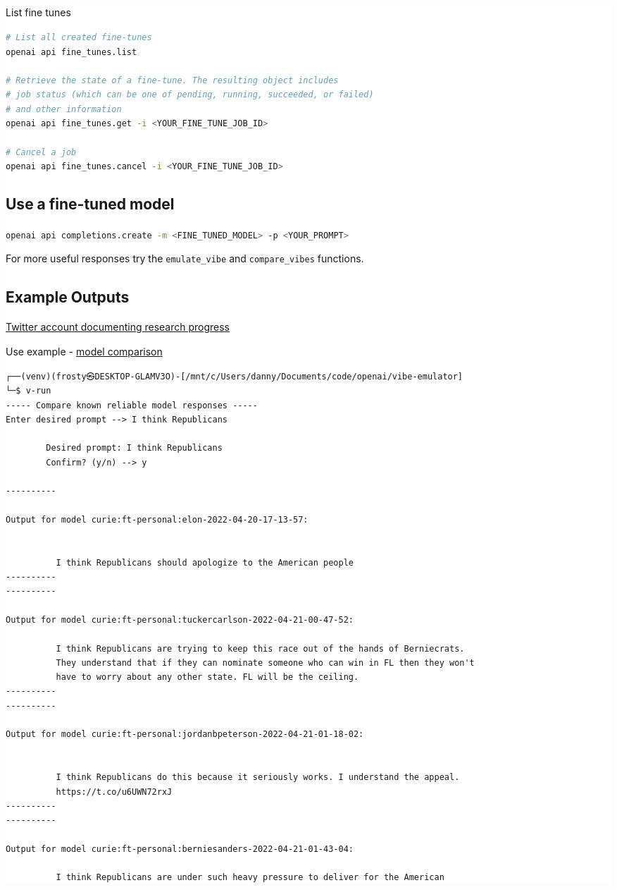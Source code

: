 List fine tunes
```bash
# List all created fine-tunes
openai api fine_tunes.list

# Retrieve the state of a fine-tune. The resulting object includes
# job status (which can be one of pending, running, succeeded, or failed)
# and other information
openai api fine_tunes.get -i <YOUR_FINE_TUNE_JOB_ID>

# Cancel a job
openai api fine_tunes.cancel -i <YOUR_FINE_TUNE_JOB_ID>
```

## Use a fine-tuned model
```bash
openai api completions.create -m <FINE_TUNED_MODEL> -p <YOUR_PROMPT>
```

For more useful responses try the `emulate_vibe` and `compare_vibes` functions.

## Example Outputs
[Twitter account documenting research progress](https://twitter.com/vibe_emulator)

Use example - [model comparison](./outputs/use/comparison-political-parties.txt)
```
┌──(venv)(frosty㉿DESKTOP-GLAMV3O)-[/mnt/c/Users/danny/Documents/code/openai/vibe-emulator]
└─$ v-run
----- Compare known reliable model responses -----
Enter desired prompt --> I think Republicans

        Desired prompt: I think Republicans
        Confirm? (y/n) --> y

----------

Output for model curie:ft-personal:elon-2022-04-20-17-13-57:


          I think Republicans should apologize to the American people 
----------
----------

Output for model curie:ft-personal:tuckercarlson-2022-04-21-00-47-52:

          I think Republicans are trying to keep this race out of the hands of Berniecrats. 
          They understand that if they can nominate someone who can win in FL then they won't 
          have to worry about any other state. FL will be the ceiling.
----------
----------

Output for model curie:ft-personal:jordanbpeterson-2022-04-21-01-18-02:


          I think Republicans do this because it seriously works. I understand the appeal. 
          https://t.co/u6UWN72rxJ
----------
----------

Output for model curie:ft-personal:berniesanders-2022-04-21-01-43-04:

          I think Republicans are under such heavy pressure to deliver for the American 
```